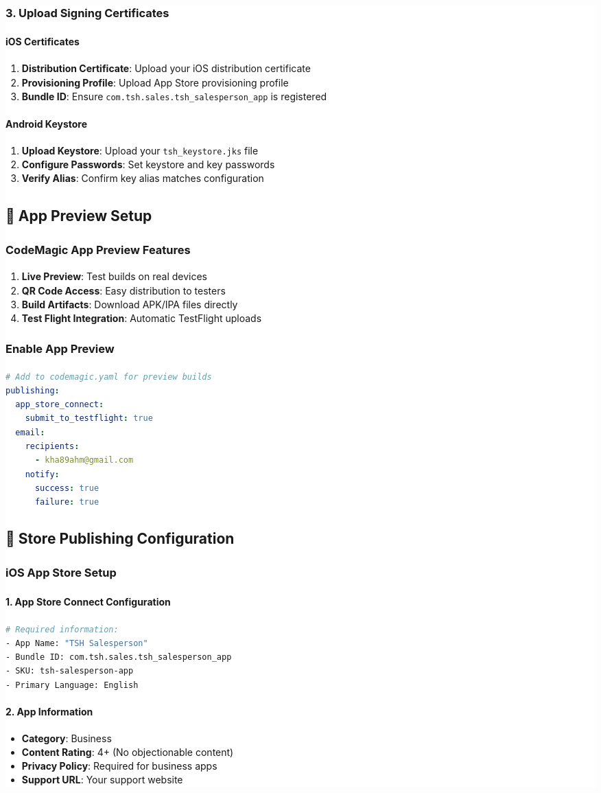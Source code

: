 ### 3. Upload Signing Certificates

#### iOS Certificates
1. **Distribution Certificate**: Upload your iOS distribution certificate
2. **Provisioning Profile**: Upload App Store provisioning profile
3. **Bundle ID**: Ensure `com.tsh.sales.tsh_salesperson_app` is registered

#### Android Keystore
1. **Upload Keystore**: Upload your `tsh_keystore.jks` file
2. **Configure Passwords**: Set keystore and key passwords
3. **Verify Alias**: Confirm key alias matches configuration

## 📱 App Preview Setup

### CodeMagic App Preview Features
1. **Live Preview**: Test builds on real devices
2. **QR Code Access**: Easy distribution to testers
3. **Build Artifacts**: Download APK/IPA files directly
4. **Test Flight Integration**: Automatic TestFlight uploads

### Enable App Preview
```yaml
# Add to codemagic.yaml for preview builds
publishing:
  app_store_connect:
    submit_to_testflight: true
  email:
    recipients:
      - kha89ahm@gmail.com
    notify:
      success: true
      failure: true
```

## 🏪 Store Publishing Configuration

### iOS App Store Setup

#### 1. App Store Connect Configuration
```bash
# Required information:
- App Name: "TSH Salesperson"
- Bundle ID: com.tsh.sales.tsh_salesperson_app
- SKU: tsh-salesperson-app
- Primary Language: English
```

#### 2. App Information
- **Category**: Business
- **Content Rating**: 4+ (No objectionable content)
- **Privacy Policy**: Required for business apps
- **Support URL**: Your support website
